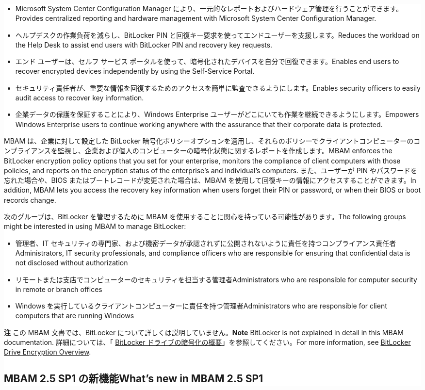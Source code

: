 -   <span data-ttu-id="389b8-111">Microsoft System Center Configuration Manager により、一元的なレポートおよびハードウェア管理を行うことができます。</span><span class="sxs-lookup"><span data-stu-id="389b8-111">Provides centralized reporting and hardware management with Microsoft System Center Configuration Manager.</span></span>

-   <span data-ttu-id="389b8-112">ヘルプデスクの作業負荷を減らし、BitLocker PIN と回復キー要求を使ってエンドユーザーを支援します。</span><span class="sxs-lookup"><span data-stu-id="389b8-112">Reduces the workload on the Help Desk to assist end users with BitLocker PIN and recovery key requests.</span></span>

-   <span data-ttu-id="389b8-113">エンド ユーザーは、セルフ サービス ポータルを使って、暗号化されたデバイスを自分で回復できます。</span><span class="sxs-lookup"><span data-stu-id="389b8-113">Enables end users to recover encrypted devices independently by using the Self-Service Portal.</span></span>

-   <span data-ttu-id="389b8-114">セキュリティ責任者が、重要な情報を回復するためのアクセスを簡単に監査できるようにします。</span><span class="sxs-lookup"><span data-stu-id="389b8-114">Enables security officers to easily audit access to recover key information.</span></span>

-   <span data-ttu-id="389b8-115">企業データの保護を保証することにより、Windows Enterprise ユーザーがどこにいても作業を継続できるようにします。</span><span class="sxs-lookup"><span data-stu-id="389b8-115">Empowers Windows Enterprise users to continue working anywhere with the assurance that their corporate data is protected.</span></span>

<span data-ttu-id="389b8-116">MBAM は、企業に対して設定した BitLocker 暗号化ポリシーオプションを適用し、それらのポリシーでクライアントコンピューターのコンプライアンスを監視し、企業および個人のコンピューターの暗号化状態に関するレポートを作成します。</span><span class="sxs-lookup"><span data-stu-id="389b8-116">MBAM enforces the BitLocker encryption policy options that you set for your enterprise, monitors the compliance of client computers with those policies, and reports on the encryption status of the enterprise’s and individual’s computers.</span></span> <span data-ttu-id="389b8-117">また、ユーザーが PIN やパスワードを忘れた場合や、BIOS またはブートレコードが変更された場合は、MBAM を使用して回復キーの情報にアクセスすることができます。</span><span class="sxs-lookup"><span data-stu-id="389b8-117">In addition, MBAM lets you access the recovery key information when users forget their PIN or password, or when their BIOS or boot records change.</span></span>

<span data-ttu-id="389b8-118">次のグループは、BitLocker を管理するために MBAM を使用することに関心を持っている可能性があります。</span><span class="sxs-lookup"><span data-stu-id="389b8-118">The following groups might be interested in using MBAM to manage BitLocker:</span></span>

-   <span data-ttu-id="389b8-119">管理者、IT セキュリティの専門家、および機密データが承認されずに公開されないように責任を持つコンプライアンス責任者</span><span class="sxs-lookup"><span data-stu-id="389b8-119">Administrators, IT security professionals, and compliance officers who are responsible for ensuring that confidential data is not disclosed without authorization</span></span>

-   <span data-ttu-id="389b8-120">リモートまたは支店でコンピューターのセキュリティを担当する管理者</span><span class="sxs-lookup"><span data-stu-id="389b8-120">Administrators who are responsible for computer security in remote or branch offices</span></span>

-   <span data-ttu-id="389b8-121">Windows を実行しているクライアントコンピューターに責任を持つ管理者</span><span class="sxs-lookup"><span data-stu-id="389b8-121">Administrators who are responsible for client computers that are running Windows</span></span>

<span data-ttu-id="389b8-122">**注** この MBAM 文書では、BitLocker について詳しくは説明していません。</span><span class="sxs-lookup"><span data-stu-id="389b8-122">**Note** BitLocker is not explained in detail in this MBAM documentation.</span></span> <span data-ttu-id="389b8-123">詳細については、「 [BitLocker ドライブの暗号化の概要](https://go.microsoft.com/fwlink/p/?LinkId=225013)」を参照してください。</span><span class="sxs-lookup"><span data-stu-id="389b8-123">For more information, see [BitLocker Drive Encryption Overview](https://go.microsoft.com/fwlink/p/?LinkId=225013).</span></span>

 

## <a href="" id="what-s-new-in-mbam-2-5-sp1"></a><span data-ttu-id="389b8-124">MBAM 2.5 SP1 の新機能</span><span class="sxs-lookup"><span data-stu-id="389b8-124">What’s new in MBAM 2.5 SP1</span></span>
